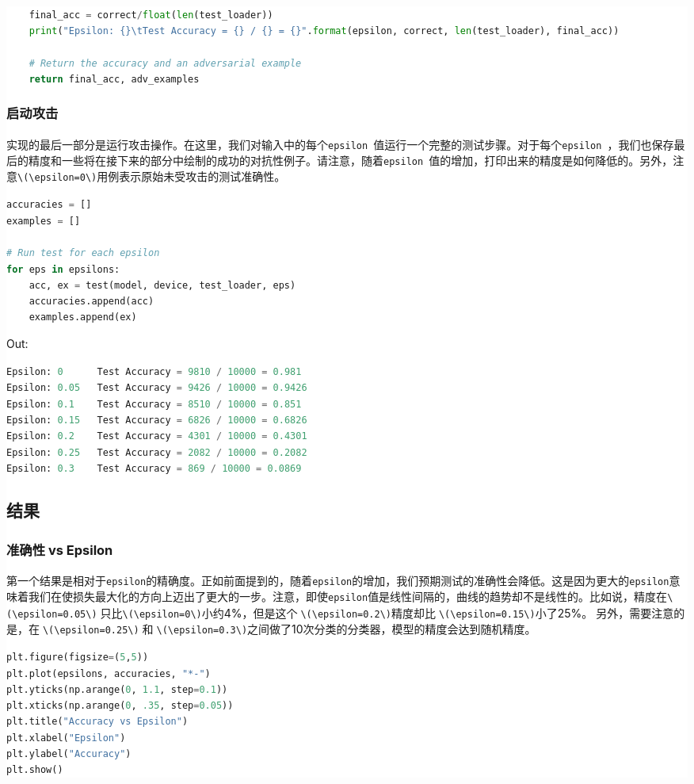 ```python
    final_acc = correct/float(len(test_loader))
    print("Epsilon: {}\tTest Accuracy = {} / {} = {}".format(epsilon, correct, len(test_loader), final_acc))

    # Return the accuracy and an adversarial example
    return final_acc, adv_examples

```

### 启动攻击

实现的最后一部分是运行攻击操作。在这里，我们对输入中的每个`epsilon `值运行一个完整的测试步骤。对于每个`epsilon `，我们也保存最后的精度和一些将在接下来的部分中绘制的成功的对抗性例子。请注意，随着`epsilon `值的增加，打印出来的精度是如何降低的。另外，注意`\(\epsilon=0\)`用例表示原始未受攻击的测试准确性。

```python
accuracies = []
examples = []

# Run test for each epsilon
for eps in epsilons:
    acc, ex = test(model, device, test_loader, eps)
    accuracies.append(acc)
    examples.append(ex)

```

Out:

```python
Epsilon: 0      Test Accuracy = 9810 / 10000 = 0.981
Epsilon: 0.05   Test Accuracy = 9426 / 10000 = 0.9426
Epsilon: 0.1    Test Accuracy = 8510 / 10000 = 0.851
Epsilon: 0.15   Test Accuracy = 6826 / 10000 = 0.6826
Epsilon: 0.2    Test Accuracy = 4301 / 10000 = 0.4301
Epsilon: 0.25   Test Accuracy = 2082 / 10000 = 0.2082
Epsilon: 0.3    Test Accuracy = 869 / 10000 = 0.0869

```

## 结果

### 准确性 vs Epsilon

第一个结果是相对于`epsilon`的精确度。正如前面提到的，随着`epsilon`的增加，我们预期测试的准确性会降低。这是因为更大的`epsilon`意味着我们在使损失最大化的方向上迈出了更大的一步。注意，即使`epsilon`值是线性间隔的，曲线的趋势却不是线性的。比如说，精度在`\(\epsilon=0.05\)` 只比`\(\epsilon=0\)`小约4%，但是这个 `\(\epsilon=0.2\)`精度却比 `\(\epsilon=0.15\)`小了25%。 另外，需要注意的是，在 `\(\epsilon=0.25\)` 和 `\(\epsilon=0.3\)`之间做了10次分类的分类器，模型的精度会达到随机精度。

```python
plt.figure(figsize=(5,5))
plt.plot(epsilons, accuracies, "*-")
plt.yticks(np.arange(0, 1.1, step=0.1))
plt.xticks(np.arange(0, .35, step=0.05))
plt.title("Accuracy vs Epsilon")
plt.xlabel("Epsilon")
plt.ylabel("Accuracy")
plt.show()

```
